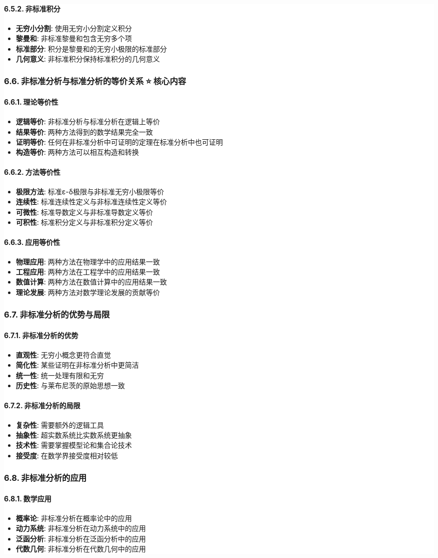 #### 6.5.2. 非标准积分

- **无穷小分割**: 使用无穷小分割定义积分
- **黎曼和**: 非标准黎曼和包含无穷多个项
- **标准部分**: 积分是黎曼和的无穷小极限的标准部分
- **几何意义**: 非标准积分保持标准积分的几何意义

### 6.6. 非标准分析与标准分析的等价关系 ⭐ **核心内容**

#### 6.6.1. 理论等价性

- **逻辑等价**: 非标准分析与标准分析在逻辑上等价
- **结果等价**: 两种方法得到的数学结果完全一致
- **证明等价**: 任何在非标准分析中可证明的定理在标准分析中也可证明
- **构造等价**: 两种方法可以相互构造和转换

#### 6.6.2. 方法等价性

- **极限方法**: 标准ε-δ极限与非标准无穷小极限等价
- **连续性**: 标准连续性定义与非标准连续性定义等价
- **可微性**: 标准导数定义与非标准导数定义等价
- **可积性**: 标准积分定义与非标准积分定义等价

#### 6.6.3. 应用等价性

- **物理应用**: 两种方法在物理学中的应用结果一致
- **工程应用**: 两种方法在工程学中的应用结果一致
- **数值计算**: 两种方法在数值计算中的应用结果一致
- **理论发展**: 两种方法对数学理论发展的贡献等价

### 6.7. 非标准分析的优势与局限

#### 6.7.1. 非标准分析的优势

- **直观性**: 无穷小概念更符合直觉
- **简化性**: 某些证明在非标准分析中更简洁
- **统一性**: 统一处理有限和无穷
- **历史性**: 与莱布尼茨的原始思想一致

#### 6.7.2. 非标准分析的局限

- **复杂性**: 需要额外的逻辑工具
- **抽象性**: 超实数系统比实数系统更抽象
- **技术性**: 需要掌握模型论和集合论技术
- **接受度**: 在数学界接受度相对较低

### 6.8. 非标准分析的应用

#### 6.8.1. 数学应用

- **概率论**: 非标准分析在概率论中的应用
- **动力系统**: 非标准分析在动力系统中的应用
- **泛函分析**: 非标准分析在泛函分析中的应用
- **代数几何**: 非标准分析在代数几何中的应用

